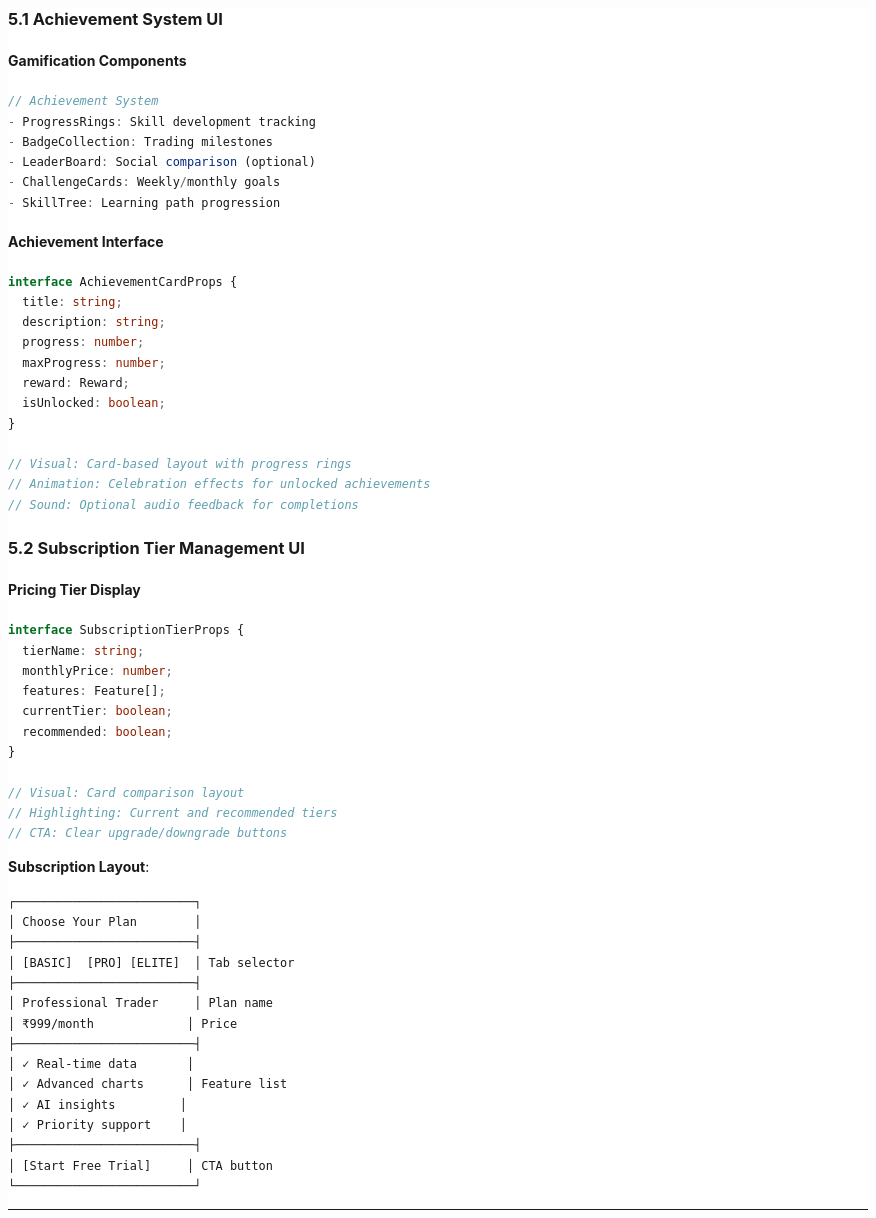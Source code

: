 ### 5.1 Achievement System UI

#### **Gamification Components**
```typescript
// Achievement System
- ProgressRings: Skill development tracking
- BadgeCollection: Trading milestones
- LeaderBoard: Social comparison (optional)
- ChallengeCards: Weekly/monthly goals
- SkillTree: Learning path progression
```

#### **Achievement Interface**
```typescript
interface AchievementCardProps {
  title: string;
  description: string;
  progress: number;
  maxProgress: number;
  reward: Reward;
  isUnlocked: boolean;
}

// Visual: Card-based layout with progress rings
// Animation: Celebration effects for unlocked achievements
// Sound: Optional audio feedback for completions
```

### 5.2 Subscription Tier Management UI

#### **Pricing Tier Display**
```typescript
interface SubscriptionTierProps {
  tierName: string;
  monthlyPrice: number;
  features: Feature[];
  currentTier: boolean;
  recommended: boolean;
}

// Visual: Card comparison layout
// Highlighting: Current and recommended tiers
// CTA: Clear upgrade/downgrade buttons
```

**Subscription Layout**:
```
┌─────────────────────────┐
│ Choose Your Plan        │
├─────────────────────────┤
│ [BASIC]  [PRO] [ELITE]  │ Tab selector
├─────────────────────────┤
│ Professional Trader     │ Plan name
│ ₹999/month             │ Price
├─────────────────────────┤
│ ✓ Real-time data       │
│ ✓ Advanced charts      │ Feature list
│ ✓ AI insights         │
│ ✓ Priority support    │
├─────────────────────────┤
│ [Start Free Trial]     │ CTA button
└─────────────────────────┘
```

---